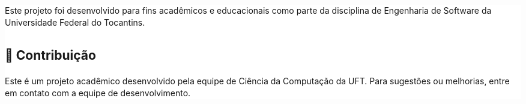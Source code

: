 Este projeto foi desenvolvido para fins acadêmicos e educacionais como parte da disciplina de Engenharia de Software da Universidade Federal do Tocantins.

## 🤝 Contribuição

Este é um projeto acadêmico desenvolvido pela equipe de Ciência da Computação da UFT. Para sugestões ou melhorias, entre em contato com a equipe de desenvolvimento.